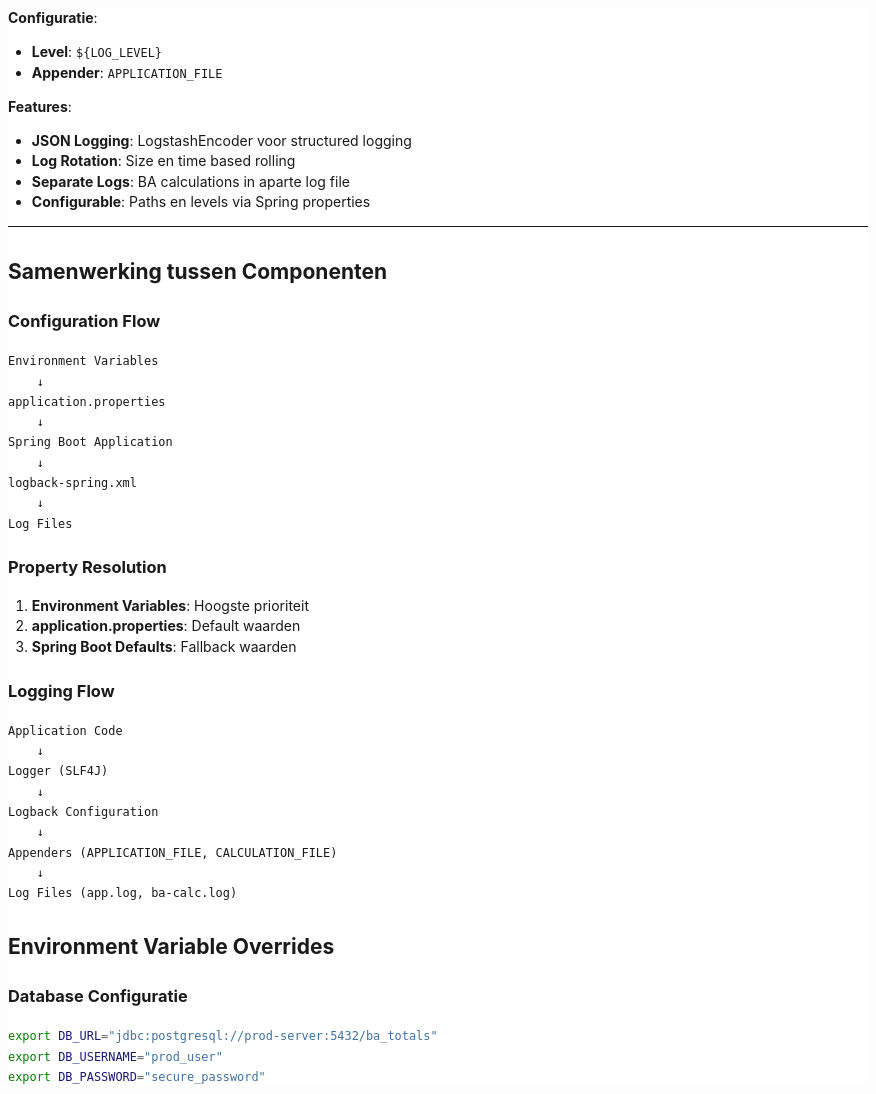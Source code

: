 **Configuratie**:
- **Level**: `${LOG_LEVEL}`
- **Appender**: `APPLICATION_FILE`

**Features**:
- **JSON Logging**: LogstashEncoder voor structured logging
- **Log Rotation**: Size en time based rolling
- **Separate Logs**: BA calculations in aparte log file
- **Configurable**: Paths en levels via Spring properties

---

## Samenwerking tussen Componenten

### Configuration Flow
```
Environment Variables
    ↓
application.properties
    ↓
Spring Boot Application
    ↓
logback-spring.xml
    ↓
Log Files
```

### Property Resolution
1. **Environment Variables**: Hoogste prioriteit
2. **application.properties**: Default waarden
3. **Spring Boot Defaults**: Fallback waarden

### Logging Flow
```
Application Code
    ↓
Logger (SLF4J)
    ↓
Logback Configuration
    ↓
Appenders (APPLICATION_FILE, CALCULATION_FILE)
    ↓
Log Files (app.log, ba-calc.log)
```

## Environment Variable Overrides

### Database Configuratie
```bash
export DB_URL="jdbc:postgresql://prod-server:5432/ba_totals"
export DB_USERNAME="prod_user"
export DB_PASSWORD="secure_password"
```
